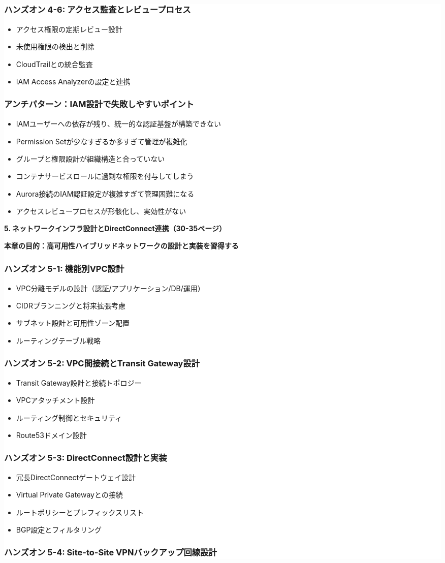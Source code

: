 ### **ハンズオン 4-6**: アクセス監査とレビュープロセス 

- アクセス権限の定期レビュー設計

- 未使用権限の検出と削除

- CloudTrailとの統合監査

- IAM Access Analyzerの設定と連携

### アンチパターン：IAM設計で失敗しやすいポイント

- IAMユーザーへの依存が残り、統一的な認証基盤が構築できない

- Permission Setが少なすぎるか多すぎて管理が複雑化

- グループと権限設計が組織構造と合っていない

- コンテナサービスロールに過剰な権限を付与してしまう

- Aurora接続のIAM認証設定が複雑すぎて管理困難になる

- アクセスレビュープロセスが形骸化し、実効性がない

**5. ネットワークインフラ設計とDirectConnect連携（30-35ページ）**

**本章の目的：高可用性ハイブリッドネットワークの設計と実装を習得する**

### **ハンズオン 5-1**: 機能別VPC設計 

- VPC分離モデルの設計（認証/アプリケーション/DB/運用）

- CIDRプランニングと将来拡張考慮

- サブネット設計と可用性ゾーン配置

- ルーティングテーブル戦略

### **ハンズオン 5-2**: VPC間接続とTransit Gateway設計 

- Transit Gateway設計と接続トポロジー

- VPCアタッチメント設計

- ルーティング制御とセキュリティ

- Route53ドメイン設計

### **ハンズオン 5-3**: DirectConnect設計と実装 

- 冗長DirectConnectゲートウェイ設計

- Virtual Private Gatewayとの接続

- ルートポリシーとプレフィックスリスト

- BGP設定とフィルタリング

### **ハンズオン 5-4**: Site-to-Site VPNバックアップ回線設計 
